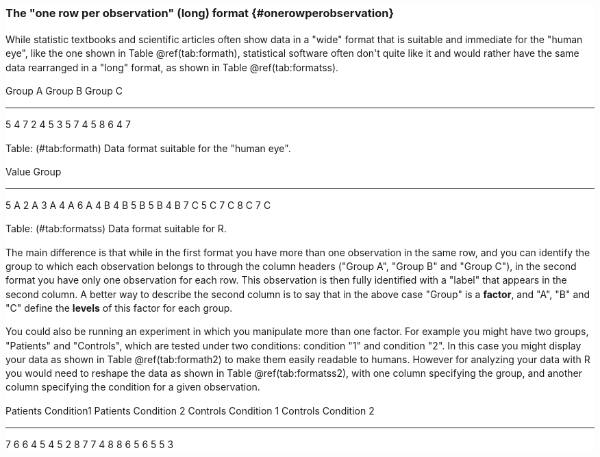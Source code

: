 ### The "one row per observation" (long) format {#onerowperobservation}

While statistic textbooks and scientific articles often show data in a "wide" format that is suitable and immediate for the "human eye", like the one shown in Table \@ref(tab:formath), statistical software often don't quite like it and would rather have the same data rearranged in a "long" format, as shown in Table \@ref(tab:formatss).

Group A  Group B  Group C
-------  -------- -------
5         4       7
2         4       5
3         5       7
4         5       8
6         4       7

Table: (\#tab:formath) Data format suitable for the "human eye".

Value  Group
-----  -----
5      A
2      A
3      A
4      A
6      A
4      B
4      B
5      B
5      B
4      B
7      C
5      C
7      C
8      C
7      C

Table: (\#tab:formatss) Data format suitable for R.

The main difference is that while in the first format you have more than one observation in the same row, and you can identify the group to which each observation belongs to through the column headers ("Group A", "Group B" and "Group C"), in the second format you have only one observation for each row. This observation is then fully identified with a "label" that appears in the second column. A better way to describe the second column is to say that in the above case "Group" is a **factor**, and "A", "B" and "C" define the **levels** of this factor for each group.

You could also be running an experiment in which you manipulate more than one factor. For example you might have two groups, "Patients" and "Controls", which are tested under two conditions: condition "1" and condition "2". In this case you might display your data as shown in Table \@ref(tab:formath2) to make them easily readable to humans. However for analyzing your data with R you would need to reshape the data as shown in Table \@ref(tab:formatss2), with one column specifying the group, and another column specifying the condition for a given observation.

Patients Condition1  Patients Condition 2  Controls Condition 1  Controls Condition 2
-------------------  --------------------  --------------------  --------------------
7                    6                     6                     4
5	                 4                     5                     2 
8	                 7                     7	                 4 
8	                 8                     6	                 5 
6	                 5                     5	                 3
